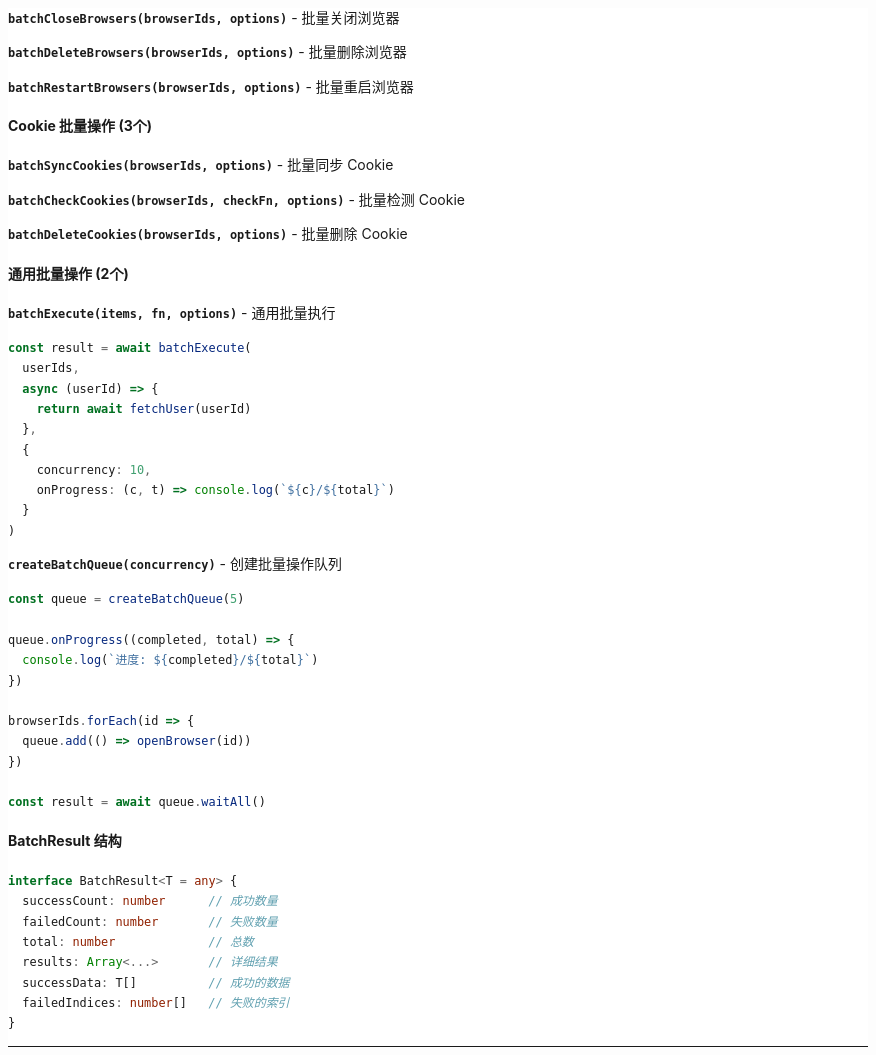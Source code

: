 **`batchCloseBrowsers(browserIds, options)`** - 批量关闭浏览器

**`batchDeleteBrowsers(browserIds, options)`** - 批量删除浏览器

**`batchRestartBrowsers(browserIds, options)`** - 批量重启浏览器

#### Cookie 批量操作 (3个)

**`batchSyncCookies(browserIds, options)`** - 批量同步 Cookie

**`batchCheckCookies(browserIds, checkFn, options)`** - 批量检测 Cookie

**`batchDeleteCookies(browserIds, options)`** - 批量删除 Cookie

#### 通用批量操作 (2个)

**`batchExecute(items, fn, options)`** - 通用批量执行
```typescript
const result = await batchExecute(
  userIds,
  async (userId) => {
    return await fetchUser(userId)
  },
  {
    concurrency: 10,
    onProgress: (c, t) => console.log(`${c}/${total}`)
  }
)
```

**`createBatchQueue(concurrency)`** - 创建批量操作队列
```typescript
const queue = createBatchQueue(5)

queue.onProgress((completed, total) => {
  console.log(`进度: ${completed}/${total}`)
})

browserIds.forEach(id => {
  queue.add(() => openBrowser(id))
})

const result = await queue.waitAll()
```

#### BatchResult 结构

```typescript
interface BatchResult<T = any> {
  successCount: number      // 成功数量
  failedCount: number       // 失败数量
  total: number             // 总数
  results: Array<...>       // 详细结果
  successData: T[]          // 成功的数据
  failedIndices: number[]   // 失败的索引
}
```

---